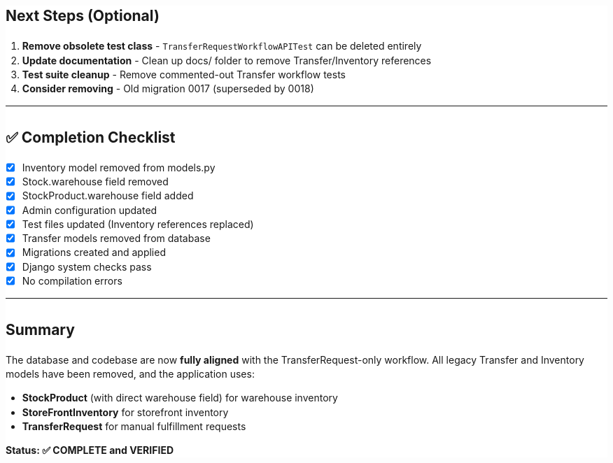 
## Next Steps (Optional)

1. **Remove obsolete test class** - `TransferRequestWorkflowAPITest` can be deleted entirely
2. **Update documentation** - Clean up docs/ folder to remove Transfer/Inventory references
3. **Test suite cleanup** - Remove commented-out Transfer workflow tests
4. **Consider removing** - Old migration 0017 (superseded by 0018)

---

## ✅ Completion Checklist

- [x] Inventory model removed from models.py
- [x] Stock.warehouse field removed
- [x] StockProduct.warehouse field added
- [x] Admin configuration updated
- [x] Test files updated (Inventory references replaced)
- [x] Transfer models removed from database
- [x] Migrations created and applied
- [x] Django system checks pass
- [x] No compilation errors

---

## Summary

The database and codebase are now **fully aligned** with the TransferRequest-only workflow. All legacy Transfer and Inventory models have been removed, and the application uses:

- **StockProduct** (with direct warehouse field) for warehouse inventory
- **StoreFrontInventory** for storefront inventory
- **TransferRequest** for manual fulfillment requests

**Status: ✅ COMPLETE and VERIFIED**
